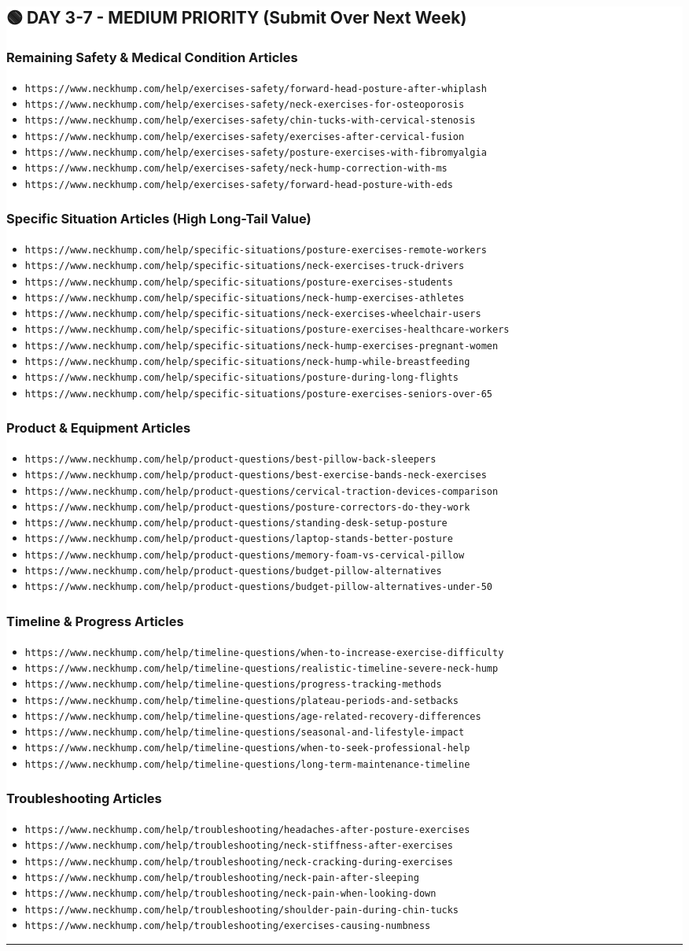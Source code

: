 
## 🟢 DAY 3-7 - MEDIUM PRIORITY (Submit Over Next Week)

### Remaining Safety & Medical Condition Articles
- `https://www.neckhump.com/help/exercises-safety/forward-head-posture-after-whiplash`
- `https://www.neckhump.com/help/exercises-safety/neck-exercises-for-osteoporosis`
- `https://www.neckhump.com/help/exercises-safety/chin-tucks-with-cervical-stenosis`
- `https://www.neckhump.com/help/exercises-safety/exercises-after-cervical-fusion`
- `https://www.neckhump.com/help/exercises-safety/posture-exercises-with-fibromyalgia`
- `https://www.neckhump.com/help/exercises-safety/neck-hump-correction-with-ms`
- `https://www.neckhump.com/help/exercises-safety/forward-head-posture-with-eds`

### Specific Situation Articles (High Long-Tail Value)
- `https://www.neckhump.com/help/specific-situations/posture-exercises-remote-workers`
- `https://www.neckhump.com/help/specific-situations/neck-exercises-truck-drivers`
- `https://www.neckhump.com/help/specific-situations/posture-exercises-students`
- `https://www.neckhump.com/help/specific-situations/neck-hump-exercises-athletes`
- `https://www.neckhump.com/help/specific-situations/neck-exercises-wheelchair-users`
- `https://www.neckhump.com/help/specific-situations/posture-exercises-healthcare-workers`
- `https://www.neckhump.com/help/specific-situations/neck-hump-exercises-pregnant-women`
- `https://www.neckhump.com/help/specific-situations/neck-hump-while-breastfeeding`
- `https://www.neckhump.com/help/specific-situations/posture-during-long-flights`
- `https://www.neckhump.com/help/specific-situations/posture-exercises-seniors-over-65`

### Product & Equipment Articles
- `https://www.neckhump.com/help/product-questions/best-pillow-back-sleepers`
- `https://www.neckhump.com/help/product-questions/best-exercise-bands-neck-exercises`
- `https://www.neckhump.com/help/product-questions/cervical-traction-devices-comparison`
- `https://www.neckhump.com/help/product-questions/posture-correctors-do-they-work`
- `https://www.neckhump.com/help/product-questions/standing-desk-setup-posture`
- `https://www.neckhump.com/help/product-questions/laptop-stands-better-posture`
- `https://www.neckhump.com/help/product-questions/memory-foam-vs-cervical-pillow`
- `https://www.neckhump.com/help/product-questions/budget-pillow-alternatives`
- `https://www.neckhump.com/help/product-questions/budget-pillow-alternatives-under-50`

### Timeline & Progress Articles
- `https://www.neckhump.com/help/timeline-questions/when-to-increase-exercise-difficulty`
- `https://www.neckhump.com/help/timeline-questions/realistic-timeline-severe-neck-hump`
- `https://www.neckhump.com/help/timeline-questions/progress-tracking-methods`
- `https://www.neckhump.com/help/timeline-questions/plateau-periods-and-setbacks`
- `https://www.neckhump.com/help/timeline-questions/age-related-recovery-differences`
- `https://www.neckhump.com/help/timeline-questions/seasonal-and-lifestyle-impact`
- `https://www.neckhump.com/help/timeline-questions/when-to-seek-professional-help`
- `https://www.neckhump.com/help/timeline-questions/long-term-maintenance-timeline`

### Troubleshooting Articles
- `https://www.neckhump.com/help/troubleshooting/headaches-after-posture-exercises`
- `https://www.neckhump.com/help/troubleshooting/neck-stiffness-after-exercises`
- `https://www.neckhump.com/help/troubleshooting/neck-cracking-during-exercises`
- `https://www.neckhump.com/help/troubleshooting/neck-pain-after-sleeping`
- `https://www.neckhump.com/help/troubleshooting/neck-pain-when-looking-down`
- `https://www.neckhump.com/help/troubleshooting/shoulder-pain-during-chin-tucks`
- `https://www.neckhump.com/help/troubleshooting/exercises-causing-numbness`

---